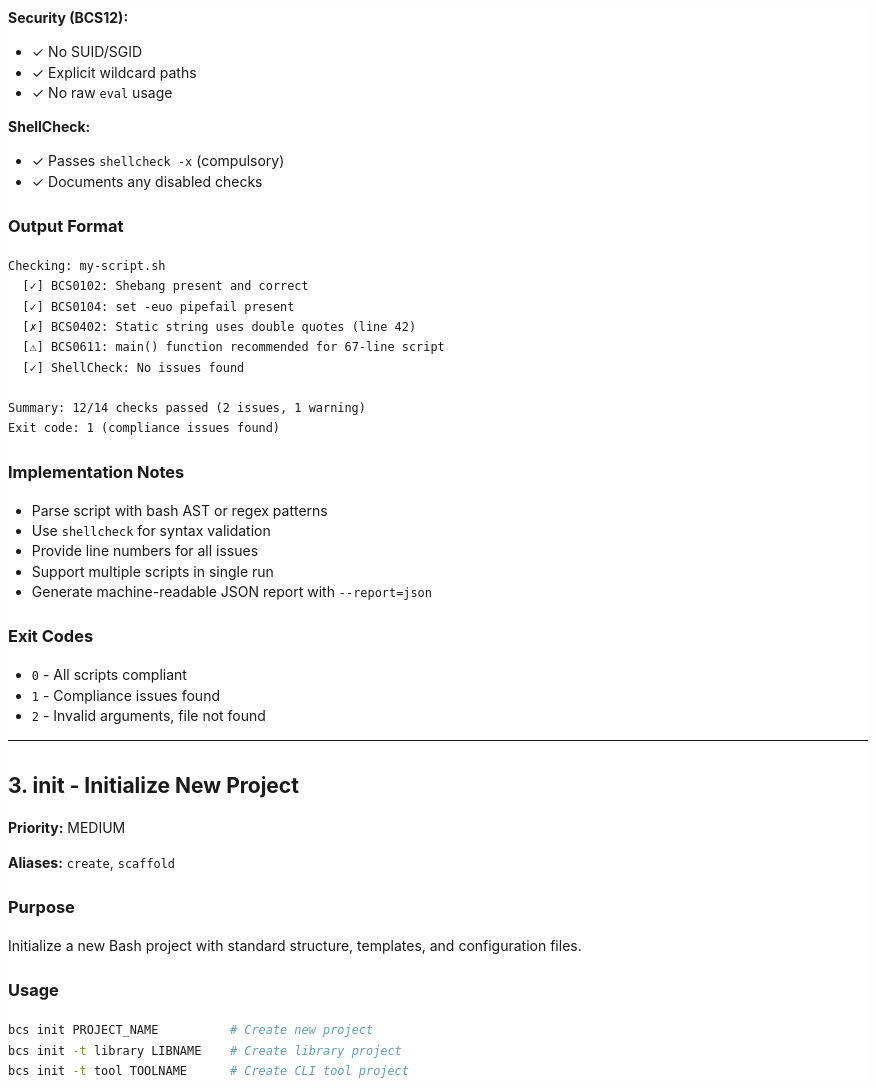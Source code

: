 **Security (BCS12):**
- ✓ No SUID/SGID
- ✓ Explicit wildcard paths
- ✓ No raw `eval` usage

**ShellCheck:**
- ✓ Passes `shellcheck -x` (compulsory)
- ✓ Documents any disabled checks

### Output Format
```
Checking: my-script.sh
  [✓] BCS0102: Shebang present and correct
  [✓] BCS0104: set -euo pipefail present
  [✗] BCS0402: Static string uses double quotes (line 42)
  [⚠] BCS0611: main() function recommended for 67-line script
  [✓] ShellCheck: No issues found

Summary: 12/14 checks passed (2 issues, 1 warning)
Exit code: 1 (compliance issues found)
```

### Implementation Notes
- Parse script with bash AST or regex patterns
- Use `shellcheck` for syntax validation
- Provide line numbers for all issues
- Support multiple scripts in single run
- Generate machine-readable JSON report with `--report=json`

### Exit Codes
- `0` - All scripts compliant
- `1` - Compliance issues found
- `2` - Invalid arguments, file not found

---

## 3. init - Initialize New Project

**Priority:** MEDIUM

**Aliases:** `create`, `scaffold`

### Purpose
Initialize a new Bash project with standard structure, templates, and configuration files.

### Usage
```bash
bcs init PROJECT_NAME          # Create new project
bcs init -t library LIBNAME    # Create library project
bcs init -t tool TOOLNAME      # Create CLI tool project
```
